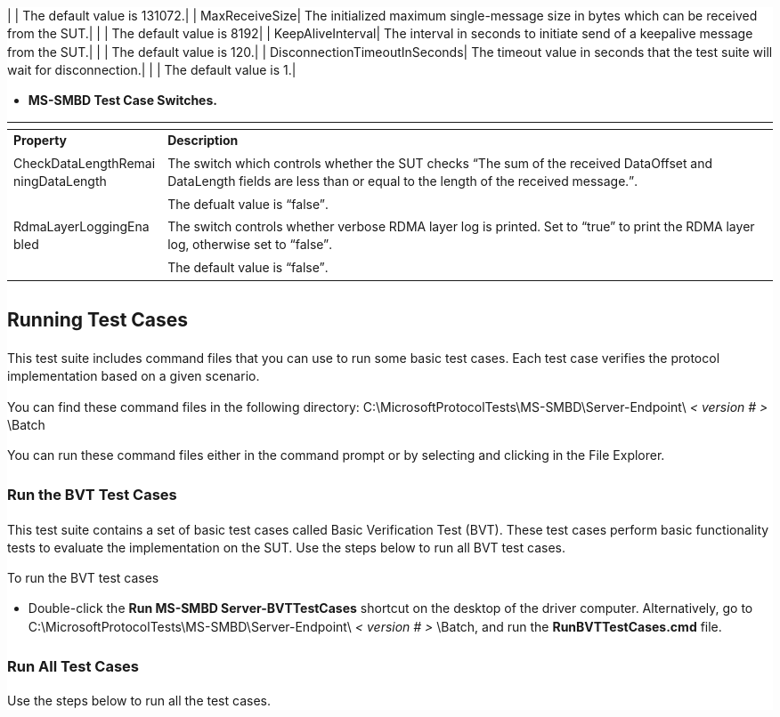 | | The default value is 131072.| 
| MaxReceiveSize| The initialized maximum single-message size in bytes which can be received from the SUT.| 
| | The default value is 8192| 
| KeepAliveInterval| The interval in seconds to initiate send of a keepalive message from the SUT.| 
| | The default value is 120.| 
| DisconnectionTimeoutInSeconds| The timeout value in seconds that the test suite will wait for disconnection.| 
| | The default value is 1.| 


* **MS-SMBD Test Case Switches.**

| &#32;| &#32; |
| -------------| ------------- |
|  **Property**|  **Description**| 
| CheckDataLengthRemainingDataLength| The switch which controls whether the SUT checks “The sum of the received DataOffset and DataLength fields are less than or equal to the length of the received message.”.| 
| | The defualt value is “false”.| 
| RdmaLayerLoggingEnabled| The switch controls whether verbose RDMA layer log is printed. Set to “true” to print the RDMA layer log, otherwise set to “false”.| 
| | The default value is “false”.| 

## <a name="_Toc395696830"/>Running Test Cases

This test suite includes command files that you can use to run some basic test cases. Each test case verifies the protocol implementation based on a given scenario. 

You can find these command files in the following directory: 
C:\MicrosoftProtocolTests\MS-SMBD\Server-Endpoint\ _&#60; version &#35;  &#62;_ \Batch

You can run these command files either in the command prompt or by selecting and clicking in the File Explorer.

### <a name="_Toc395696831"/>Run the BVT Test Cases

This test suite contains a set of basic test cases called Basic Verification Test (BVT). These test cases perform basic functionality tests to evaluate the implementation on the SUT. Use the steps below to run all BVT test cases.

To run the BVT test cases 

* Double-click the **Run MS-SMBD Server-BVTTestCases** shortcut on the desktop of the driver computer.
Alternatively, go to C:\MicrosoftProtocolTests\MS-SMBD\Server-Endpoint\ _&#60; version &#35;  &#62;_ \Batch, and run the **RunBVTTestCases.cmd** file. 

### <a name="_Toc395696832"/>Run All Test Cases

Use the steps below to run all the test cases.
